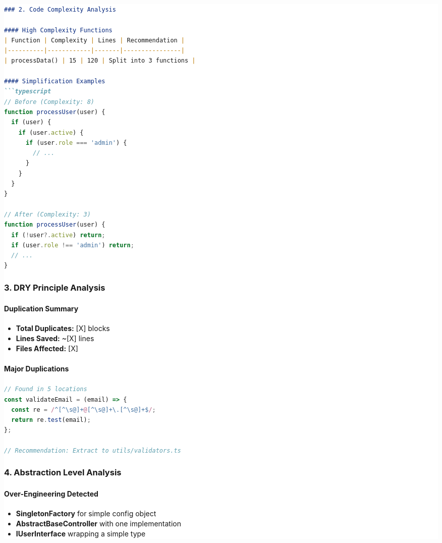    ```markdown
   ### 2. Code Complexity Analysis
   
   #### High Complexity Functions
   | Function | Complexity | Lines | Recommendation |
   |----------|------------|-------|----------------|
   | processData() | 15 | 120 | Split into 3 functions |
   
   #### Simplification Examples
   ```typescript
   // Before (Complexity: 8)
   function processUser(user) {
     if (user) {
       if (user.active) {
         if (user.role === 'admin') {
           // ...
         }
       }
     }
   }
   
   // After (Complexity: 3)
   function processUser(user) {
     if (!user?.active) return;
     if (user.role !== 'admin') return;
     // ...
   }
   ```
   
   ### 3. DRY Principle Analysis
   
   #### Duplication Summary
   - **Total Duplicates:** [X] blocks
   - **Lines Saved:** ~[X] lines
   - **Files Affected:** [X]
   
   #### Major Duplications
   ```typescript
   // Found in 5 locations
   const validateEmail = (email) => {
     const re = /^[^\s@]+@[^\s@]+\.[^\s@]+$/;
     return re.test(email);
   };
   
   // Recommendation: Extract to utils/validators.ts
   ```
   
   ### 4. Abstraction Level Analysis
   
   #### Over-Engineering Detected
   - **SingletonFactory** for simple config object
   - **AbstractBaseController** with one implementation
   - **IUserInterface** wrapping a simple type
   